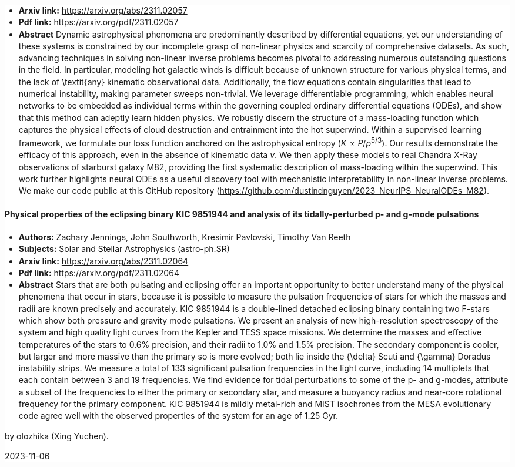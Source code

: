 - **Arxiv link:** https://arxiv.org/abs/2311.02057
 - **Pdf link:** https://arxiv.org/pdf/2311.02057
 - **Abstract**
 Dynamic astrophysical phenomena are predominantly described by differential equations, yet our understanding of these systems is constrained by our incomplete grasp of non-linear physics and scarcity of comprehensive datasets. As such, advancing techniques in solving non-linear inverse problems becomes pivotal to addressing numerous outstanding questions in the field. In particular, modeling hot galactic winds is difficult because of unknown structure for various physical terms, and the lack of \textit{any} kinematic observational data. Additionally, the flow equations contain singularities that lead to numerical instability, making parameter sweeps non-trivial. We leverage differentiable programming, which enables neural networks to be embedded as individual terms within the governing coupled ordinary differential equations (ODEs), and show that this method can adeptly learn hidden physics. We robustly discern the structure of a mass-loading function which captures the physical effects of cloud destruction and entrainment into the hot superwind. Within a supervised learning framework, we formulate our loss function anchored on the astrophysical entropy ($K \propto P/\rho^{5/3}$). Our results demonstrate the efficacy of this approach, even in the absence of kinematic data $v$. We then apply these models to real Chandra X-Ray observations of starburst galaxy M82, providing the first systematic description of mass-loading within the superwind. This work further highlights neural ODEs as a useful discovery tool with mechanistic interpretability in non-linear inverse problems. We make our code public at this GitHub repository (https://github.com/dustindnguyen/2023_NeurIPS_NeuralODEs_M82).
#### Physical properties of the eclipsing binary KIC 9851944 and analysis of  its tidally-perturbed p- and g-mode pulsations
 - **Authors:** Zachary Jennings, John Southworth, Kresimir Pavlovski, Timothy Van Reeth
 - **Subjects:** Solar and Stellar Astrophysics (astro-ph.SR)
 - **Arxiv link:** https://arxiv.org/abs/2311.02064
 - **Pdf link:** https://arxiv.org/pdf/2311.02064
 - **Abstract**
 Stars that are both pulsating and eclipsing offer an important opportunity to better understand many of the physical phenomena that occur in stars, because it is possible to measure the pulsation frequencies of stars for which the masses and radii are known precisely and accurately. KIC 9851944 is a double-lined detached eclipsing binary containing two F-stars which show both pressure and gravity mode pulsations. We present an analysis of new high-resolution spectroscopy of the system and high quality light curves from the Kepler and TESS space missions. We determine the masses and effective temperatures of the stars to 0.6% precision, and their radii to 1.0% and 1.5% precision. The secondary component is cooler, but larger and more massive than the primary so is more evolved; both lie inside the {\delta} Scuti and {\gamma} Doradus instability strips. We measure a total of 133 significant pulsation frequencies in the light curve, including 14 multiplets that each contain between 3 and 19 frequencies. We find evidence for tidal perturbations to some of the p- and g-modes, attribute a subset of the frequencies to either the primary or secondary star, and measure a buoyancy radius and near-core rotational frequency for the primary component. KIC 9851944 is mildly metal-rich and MIST isochrones from the MESA evolutionary code agree well with the observed properties of the system for an age of 1.25 Gyr.


by olozhika (Xing Yuchen). 


2023-11-06
